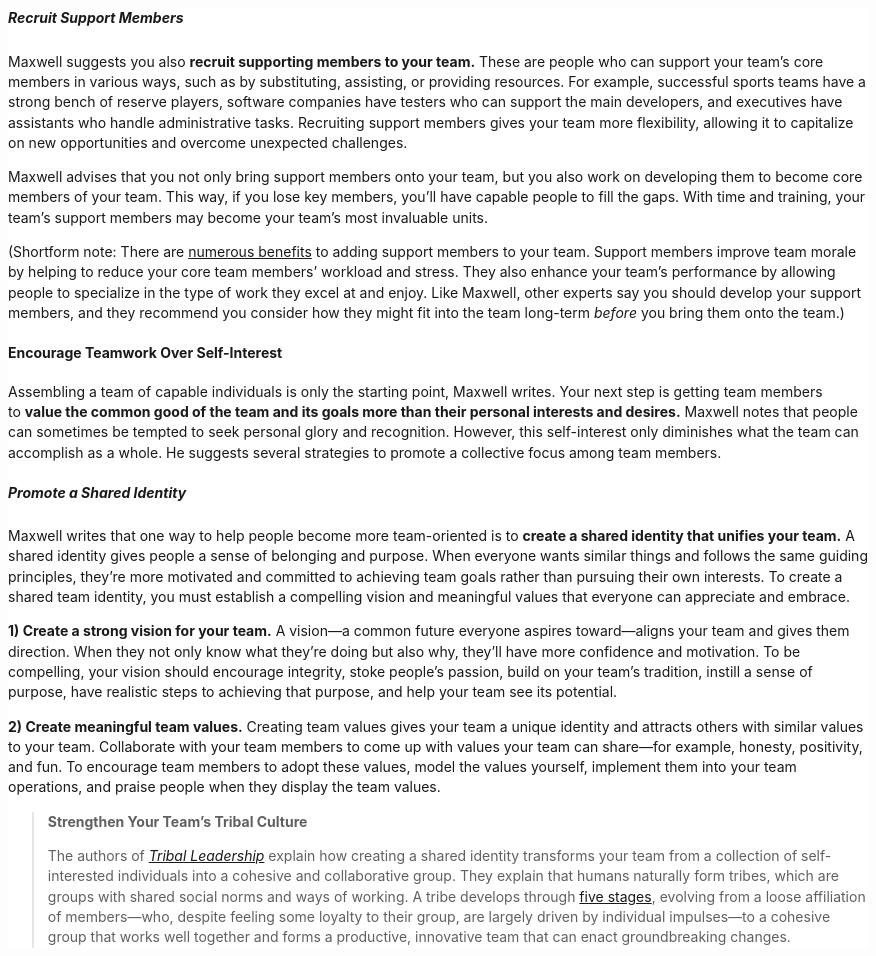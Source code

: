 ##### Recruit Support Members

Maxwell suggests you also **recruit supporting members to your team.** These are people who can support your team’s core members in various ways, such as by substituting, assisting, or providing resources. For example, successful sports teams have a strong bench of reserve players, software companies have testers who can support the main developers, and executives have assistants who handle administrative tasks. Recruiting support members gives your team more flexibility, allowing it to capitalize on new opportunities and overcome unexpected challenges.

Maxwell advises that you not only bring support members onto your team, but you also work on developing them to become core members of your team. This way, if you lose key members, you’ll have capable people to fill the gaps. With time and training, your team’s support members may become your team’s most invaluable units.

(Shortform note: There are [numerous benefits](https://thereceptionist.com/blog/the-pros-and-cons-of-hiring-additional-office-support-staff/) to adding support members to your team. Support members improve team morale by helping to reduce your core team members’ workload and stress. They also enhance your team’s performance by allowing people to specialize in the type of work they excel at and enjoy. Like Maxwell, other experts say you should develop your support members, and they recommend you consider how they might fit into the team long-term _before_ you bring them onto the team.)

#### Encourage Teamwork Over Self-Interest

Assembling a team of capable individuals is only the starting point, Maxwell writes. Your next step is getting team members to **value the common good of the team and its goals more than their personal interests and desires.** Maxwell notes that people can sometimes be tempted to seek personal glory and recognition. However, this self-interest only diminishes what the team can accomplish as a whole. He suggests several strategies to promote a collective focus among team members.

##### Promote a Shared Identity

Maxwell writes that one way to help people become more team-oriented is to **create a shared identity that unifies your team.** A shared identity gives people a sense of belonging and purpose. When everyone wants similar things and follows the same guiding principles, they’re more motivated and committed to achieving team goals rather than pursuing their own interests. To create a shared team identity, you must establish a compelling vision and meaningful values that everyone can appreciate and embrace.

**1) Create a strong vision for your team.** A vision—a common future everyone aspires toward—aligns your team and gives them direction. When they not only know what they’re doing but also why, they’ll have more confidence and motivation. To be compelling, your vision should encourage integrity, stoke people’s passion, build on your team’s tradition, instill a sense of purpose, have realistic steps to achieving that purpose, and help your team see its potential.

**2) Create meaningful team values.** Creating team values gives your team a unique identity and attracts others with similar values to your team. Collaborate with your team members to come up with values your team can share—for example, honesty, positivity, and fun. To encourage team members to adopt these values, model the values yourself, implement them into your team operations, and praise people when they display the team values.

> **Strengthen Your Team’s Tribal Culture**
> 
> The authors of _[Tribal Leadership](https://shortform.com/app/book/tribal-leadership)_ explain how creating a shared identity transforms your team from a collection of self-interested individuals into a cohesive and collaborative group. They explain that humans naturally form tribes, which are groups with shared social norms and ways of working. A tribe develops through [five stages](https://shortform.com/app/book/tribal-leadership/part-1#tribal-culture-develops-through-five-stages), evolving from a loose affiliation of members—who, despite feeling some loyalty to their group, are largely driven by individual impulses—to a cohesive group that works well together and forms a productive, innovative team that can enact groundbreaking changes.
> 